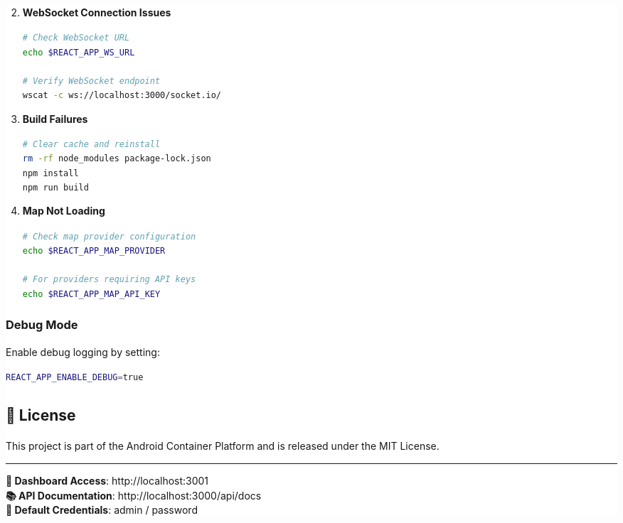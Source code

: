 2. **WebSocket Connection Issues**
   ```bash
   # Check WebSocket URL
   echo $REACT_APP_WS_URL
   
   # Verify WebSocket endpoint
   wscat -c ws://localhost:3000/socket.io/
   ```

3. **Build Failures**
   ```bash
   # Clear cache and reinstall
   rm -rf node_modules package-lock.json
   npm install
   npm run build
   ```

4. **Map Not Loading**
   ```bash
   # Check map provider configuration
   echo $REACT_APP_MAP_PROVIDER
   
   # For providers requiring API keys
   echo $REACT_APP_MAP_API_KEY
   ```

### Debug Mode
Enable debug logging by setting:
```bash
REACT_APP_ENABLE_DEBUG=true
```

## 📄 License

This project is part of the Android Container Platform and is released under the MIT License.

---

**🎯 Dashboard Access**: http://localhost:3001  
**📚 API Documentation**: http://localhost:3000/api/docs  
**🔧 Default Credentials**: admin / password